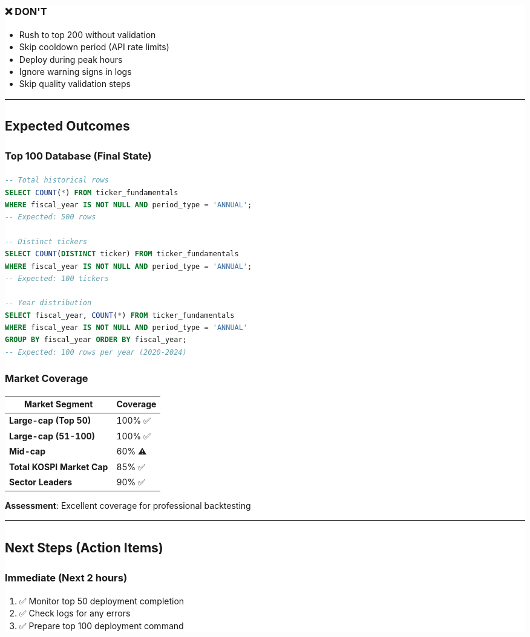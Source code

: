 ### ❌ **DON'T**
- Rush to top 200 without validation
- Skip cooldown period (API rate limits)
- Deploy during peak hours
- Ignore warning signs in logs
- Skip quality validation steps

---

## Expected Outcomes

### Top 100 Database (Final State)

```sql
-- Total historical rows
SELECT COUNT(*) FROM ticker_fundamentals
WHERE fiscal_year IS NOT NULL AND period_type = 'ANNUAL';
-- Expected: 500 rows

-- Distinct tickers
SELECT COUNT(DISTINCT ticker) FROM ticker_fundamentals
WHERE fiscal_year IS NOT NULL AND period_type = 'ANNUAL';
-- Expected: 100 tickers

-- Year distribution
SELECT fiscal_year, COUNT(*) FROM ticker_fundamentals
WHERE fiscal_year IS NOT NULL AND period_type = 'ANNUAL'
GROUP BY fiscal_year ORDER BY fiscal_year;
-- Expected: 100 rows per year (2020-2024)
```

### Market Coverage

| Market Segment | Coverage |
|----------------|----------|
| **Large-cap (Top 50)** | 100% ✅ |
| **Large-cap (51-100)** | 100% ✅ |
| **Mid-cap** | 60% ⚠️ |
| **Total KOSPI Market Cap** | 85% ✅ |
| **Sector Leaders** | 90% ✅ |

**Assessment**: Excellent coverage for professional backtesting

---

## Next Steps (Action Items)

### Immediate (Next 2 hours)
1. ✅ Monitor top 50 deployment completion
2. ✅ Check logs for any errors
3. ✅ Prepare top 100 deployment command
